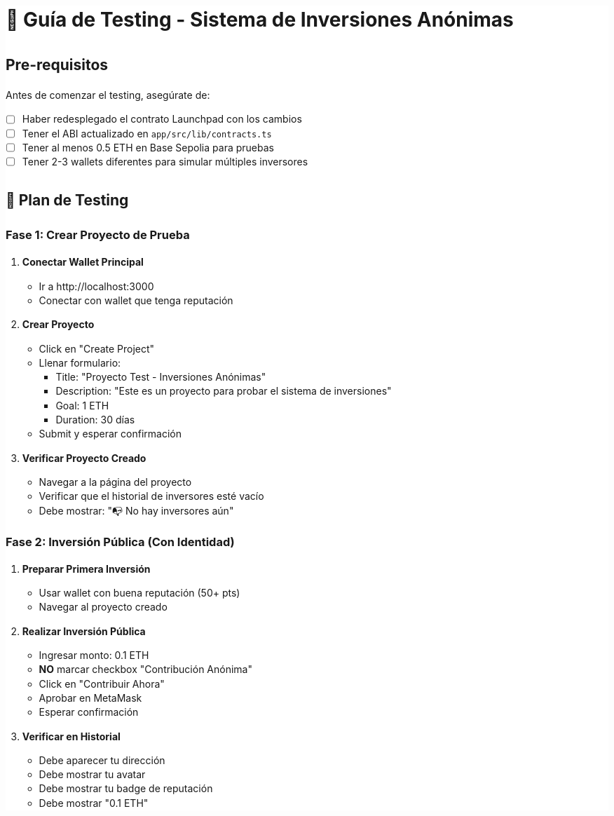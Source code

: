# 🧪 Guía de Testing - Sistema de Inversiones Anónimas

## Pre-requisitos

Antes de comenzar el testing, asegúrate de:

- [ ] Haber redesplegado el contrato Launchpad con los cambios
- [ ] Tener el ABI actualizado en `app/src/lib/contracts.ts`
- [ ] Tener al menos 0.5 ETH en Base Sepolia para pruebas
- [ ] Tener 2-3 wallets diferentes para simular múltiples inversores

## 🚀 Plan de Testing

### Fase 1: Crear Proyecto de Prueba

1. **Conectar Wallet Principal**
   - Ir a http://localhost:3000
   - Conectar con wallet que tenga reputación

2. **Crear Proyecto**
   - Click en "Create Project"
   - Llenar formulario:
     - Title: "Proyecto Test - Inversiones Anónimas"
     - Description: "Este es un proyecto para probar el sistema de inversiones"
     - Goal: 1 ETH
     - Duration: 30 días
   - Submit y esperar confirmación

3. **Verificar Proyecto Creado**
   - Navegar a la página del proyecto
   - Verificar que el historial de inversores esté vacío
   - Debe mostrar: "📭 No hay inversores aún"

### Fase 2: Inversión Pública (Con Identidad)

1. **Preparar Primera Inversión**
   - Usar wallet con buena reputación (50+ pts)
   - Navegar al proyecto creado

2. **Realizar Inversión Pública**
   - Ingresar monto: 0.1 ETH
   - **NO** marcar checkbox "Contribución Anónima"
   - Click en "Contribuir Ahora"
   - Aprobar en MetaMask
   - Esperar confirmación

3. **Verificar en Historial**
   - Debe aparecer tu dirección
   - Debe mostrar tu avatar
   - Debe mostrar tu badge de reputación
   - Debe mostrar "0.1 ETH"
